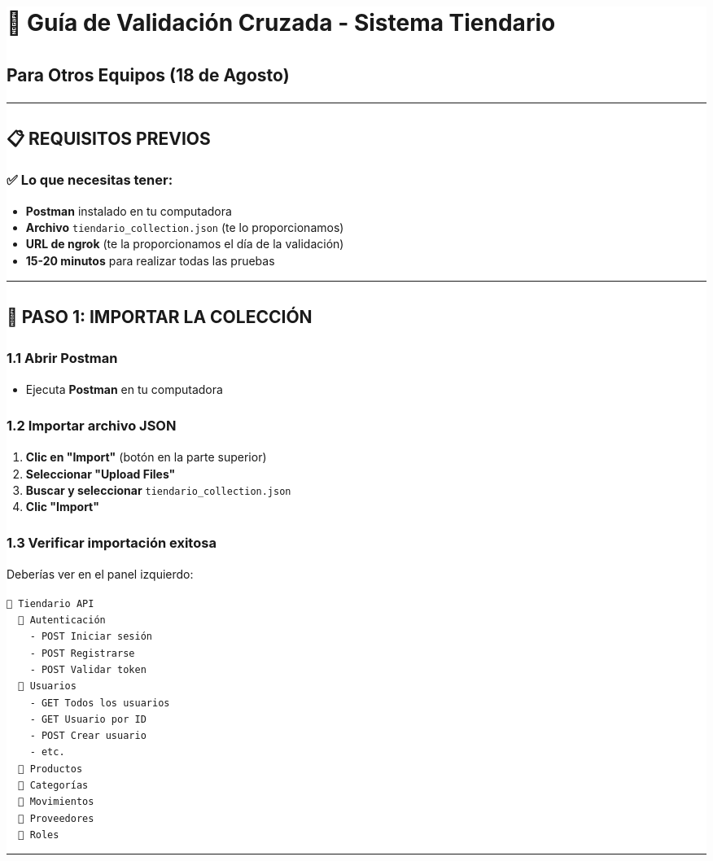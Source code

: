 # 🚀 Guía de Validación Cruzada - Sistema Tiendario
## Para Otros Equipos (18 de Agosto)

---

## 📋 REQUISITOS PREVIOS

### ✅ Lo que necesitas tener:
- **Postman** instalado en tu computadora
- **Archivo** `tiendario_collection.json` (te lo proporcionamos)
- **URL de ngrok** (te la proporcionamos el día de la validación)
- **15-20 minutos** para realizar todas las pruebas

---

## 🔧 PASO 1: IMPORTAR LA COLECCIÓN

### 1.1 Abrir Postman
- Ejecuta **Postman** en tu computadora

### 1.2 Importar archivo JSON
1. **Clic en "Import"** (botón en la parte superior)
2. **Seleccionar "Upload Files"**
3. **Buscar y seleccionar** `tiendario_collection.json`
4. **Clic "Import"**

### 1.3 Verificar importación exitosa
Deberías ver en el panel izquierdo:
```
📁 Tiendario API
  📁 Autenticación
    - POST Iniciar sesión
    - POST Registrarse
    - POST Validar token
  📁 Usuarios
    - GET Todos los usuarios
    - GET Usuario por ID
    - POST Crear usuario
    - etc.
  📁 Productos
  📁 Categorías
  📁 Movimientos
  📁 Proveedores
  📁 Roles
```

---
